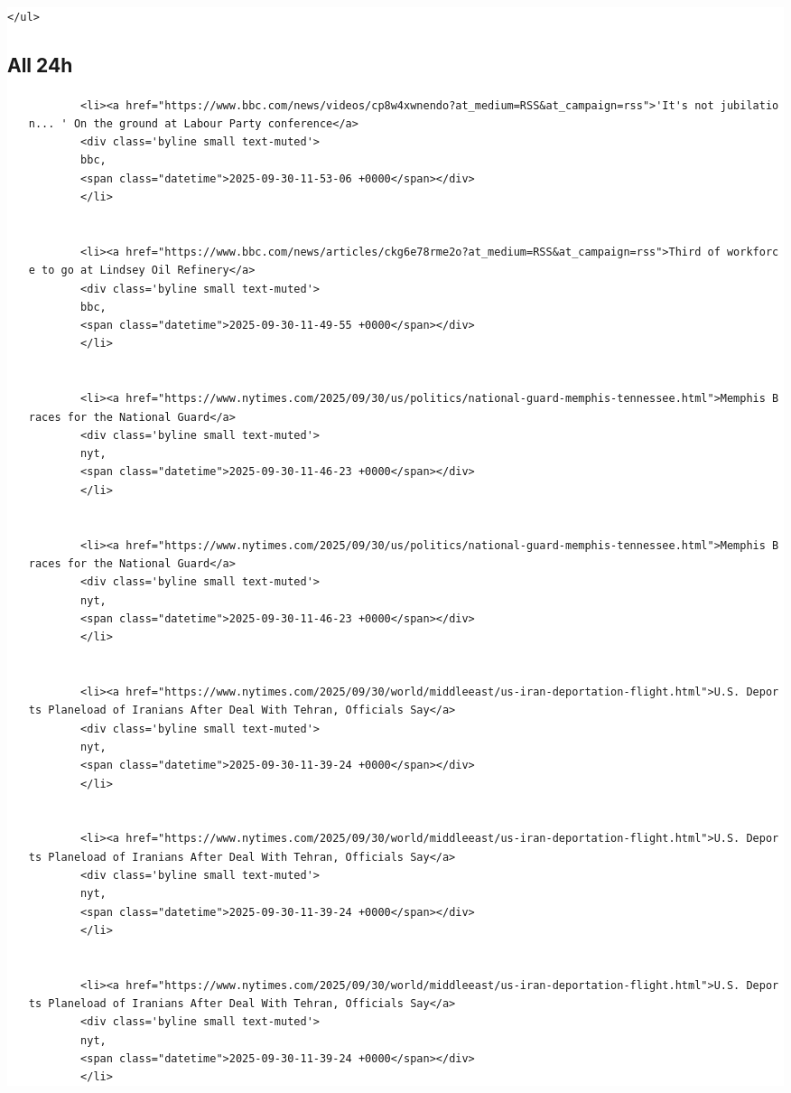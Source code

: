     </ul>
</div>

<div id="all24h" class="col-12">
    <h2>All 24h</h2>
    <ul>
        
            <li><a href="https://www.bbc.com/news/videos/cp8w4xwnendo?at_medium=RSS&at_campaign=rss">'It's not jubilation... ' On the ground at Labour Party conference</a>
            <div class='byline small text-muted'>
            bbc, 
            <span class="datetime">2025-09-30-11-53-06 +0000</span></div>
            </li>
        

            <li><a href="https://www.bbc.com/news/articles/ckg6e78rme2o?at_medium=RSS&at_campaign=rss">Third of workforce to go at Lindsey Oil Refinery</a>
            <div class='byline small text-muted'>
            bbc, 
            <span class="datetime">2025-09-30-11-49-55 +0000</span></div>
            </li>
        

            <li><a href="https://www.nytimes.com/2025/09/30/us/politics/national-guard-memphis-tennessee.html">Memphis Braces for the National Guard</a>
            <div class='byline small text-muted'>
            nyt, 
            <span class="datetime">2025-09-30-11-46-23 +0000</span></div>
            </li>
        

            <li><a href="https://www.nytimes.com/2025/09/30/us/politics/national-guard-memphis-tennessee.html">Memphis Braces for the National Guard</a>
            <div class='byline small text-muted'>
            nyt, 
            <span class="datetime">2025-09-30-11-46-23 +0000</span></div>
            </li>
        

            <li><a href="https://www.nytimes.com/2025/09/30/world/middleeast/us-iran-deportation-flight.html">U.S. Deports Planeload of Iranians After Deal With Tehran, Officials Say</a>
            <div class='byline small text-muted'>
            nyt, 
            <span class="datetime">2025-09-30-11-39-24 +0000</span></div>
            </li>
        

            <li><a href="https://www.nytimes.com/2025/09/30/world/middleeast/us-iran-deportation-flight.html">U.S. Deports Planeload of Iranians After Deal With Tehran, Officials Say</a>
            <div class='byline small text-muted'>
            nyt, 
            <span class="datetime">2025-09-30-11-39-24 +0000</span></div>
            </li>
        

            <li><a href="https://www.nytimes.com/2025/09/30/world/middleeast/us-iran-deportation-flight.html">U.S. Deports Planeload of Iranians After Deal With Tehran, Officials Say</a>
            <div class='byline small text-muted'>
            nyt, 
            <span class="datetime">2025-09-30-11-39-24 +0000</span></div>
            </li>
        